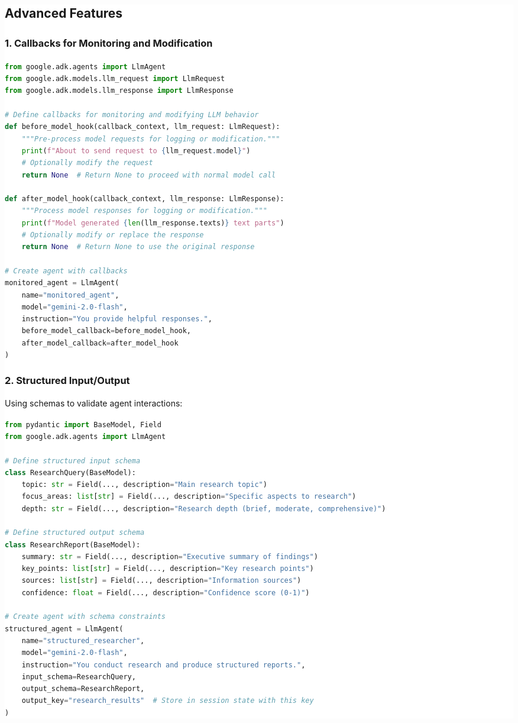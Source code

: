 ## Advanced Features

### 1. Callbacks for Monitoring and Modification

```python
from google.adk.agents import LlmAgent
from google.adk.models.llm_request import LlmRequest
from google.adk.models.llm_response import LlmResponse

# Define callbacks for monitoring and modifying LLM behavior
def before_model_hook(callback_context, llm_request: LlmRequest):
    """Pre-process model requests for logging or modification."""
    print(f"About to send request to {llm_request.model}")
    # Optionally modify the request
    return None  # Return None to proceed with normal model call

def after_model_hook(callback_context, llm_response: LlmResponse):
    """Process model responses for logging or modification."""
    print(f"Model generated {len(llm_response.texts)} text parts")
    # Optionally modify or replace the response
    return None  # Return None to use the original response

# Create agent with callbacks
monitored_agent = LlmAgent(
    name="monitored_agent",
    model="gemini-2.0-flash",
    instruction="You provide helpful responses.",
    before_model_callback=before_model_hook,
    after_model_callback=after_model_hook
)
```

### 2. Structured Input/Output

Using schemas to validate agent interactions:

```python
from pydantic import BaseModel, Field
from google.adk.agents import LlmAgent

# Define structured input schema
class ResearchQuery(BaseModel):
    topic: str = Field(..., description="Main research topic")
    focus_areas: list[str] = Field(..., description="Specific aspects to research")
    depth: str = Field(..., description="Research depth (brief, moderate, comprehensive)")

# Define structured output schema
class ResearchReport(BaseModel):
    summary: str = Field(..., description="Executive summary of findings")
    key_points: list[str] = Field(..., description="Key research points")
    sources: list[str] = Field(..., description="Information sources")
    confidence: float = Field(..., description="Confidence score (0-1)")

# Create agent with schema constraints
structured_agent = LlmAgent(
    name="structured_researcher",
    model="gemini-2.0-flash",
    instruction="You conduct research and produce structured reports.",
    input_schema=ResearchQuery,
    output_schema=ResearchReport,
    output_key="research_results"  # Store in session state with this key
)
```

